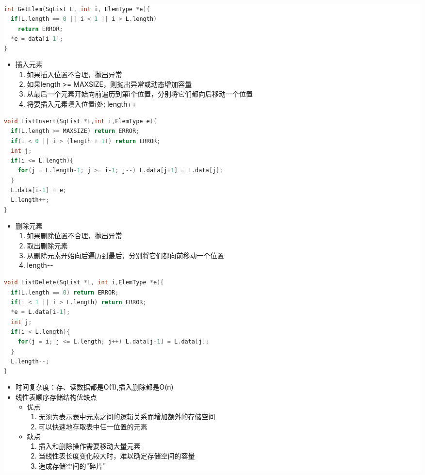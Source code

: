  ``` C
  int GetElem(SqList L, int i, ElemType *e){
    if(L.length == 0 || i < 1 || i > L.length)
      return ERROR;
    *e = data[i-1];
  }
  ```

* 插入元素
  1. 如果插入位置不合理，抛出异常
  2. 如果length >= MAXSIZE，则抛出异常或动态增加容量
  3. 从最后一个元素开始向前遍历到第i个位置，分别将它们都向后移动一个位置
  4. 将要插入元素填入位置i处; length++
 ``` C
 void ListInsert(SqList *L,int i,ElemType e){
   if(L.length >= MAXSIZE) return ERROR;
   if(i < 0 || i > (length + 1)) return ERROR;
   int j;
   if(i <= L.length){
     for(j = L.length-1; j >= i-1; j--) L.data[j+1] = L.data[j];
   }
   L.data[i-1] = e;
   L.length++;
 }
 ```

* 删除元素
  1. 如果删除位置不合理，抛出异常
  2. 取出删除元素
  3. 从删除元素开始向后遍历到最后，分别将它们都向前移动一个位置
  4. length-- 
``` C
void ListDelete(SqList *L, int i,ElemType *e){
  if(L.length == 0) return ERROR;
  if(i < 1 || i > L.length) return ERROR;
  *e = L.data[i-1];
  int j;
  if(i < L.length){
    for(j = i; j <= L.length; j++) L.data[j-1] = L.data[j];
  }
  L.length--;
}
```

* 时间复杂度：存、读数据都是O(1),插入删除都是O(n)
* 线性表顺序存储结构优缺点
  * 优点
    1. 无须为表示表中元素之间的逻辑关系而增加额外的存储空间
    2. 可以快速地存取表中任一位置的元素
  * 缺点
    1. 插入和删除操作需要移动大量元素
    2. 当线性表长度变化较大时，难以确定存储空间的容量
    3. 造成存储空间的"碎片"
